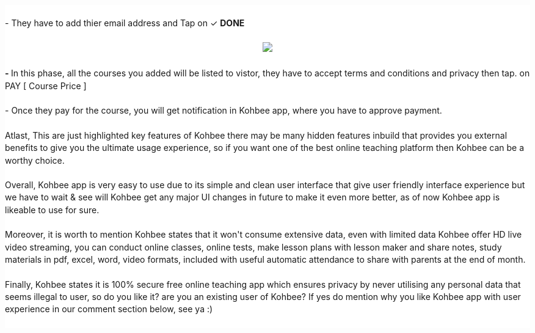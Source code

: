 </div><br></b></div><div>- They have to add thier email address and Tap on ✓ <b>DONE</b><br></div><div><b><br></b></div><div><b><div class="separator" style="clear: both; text-align: center;">
  <a href="https://lh3.googleusercontent.com/-pV4pDYpFG3Q/YZ3crA_FKtI/AAAAAAAAHbg/GYRDg2RA3gcy_EvW4L6VQYDR9UL66guGgCLcBGAsYHQ/s1600/1637735576947652-25.png" imageanchor="1" style="margin-left: 1em; margin-right: 1em;">
    <img border="0" src="https://lh3.googleusercontent.com/-pV4pDYpFG3Q/YZ3crA_FKtI/AAAAAAAAHbg/GYRDg2RA3gcy_EvW4L6VQYDR9UL66guGgCLcBGAsYHQ/s1600/1637735576947652-25.png" width="400">
  </a>
</div><br></b></div><div><b>- </b>In this phase, all the courses you added will be listed to vistor, they have to accept terms and conditions and privacy then tap. on PAY [ Course Price ]</div><div><br></div><div>- Once they pay for the course, you will get notification in Kohbee app, where you have to approve payment.</div><div><br></div><div>Atlast, This are just highlighted key features of Kohbee there may be many hidden features inbuild that provides you external benefits to give you the ultimate usage experience, so if you want one of the best online teaching platform then Kohbee can be a worthy choice.<br></div><div><br></div><div>Overall, Kohbee app is very easy to use due to its simple and clean user interface that give user friendly interface experience but we have to wait &amp; see will Kohbee get any major UI changes in future to make it even more better, as of now Kohbee app is likeable to use for sure.</div><div><br></div><div>Moreover, it is worth to mention Kohbee states that it won't consume extensive data, even with limited data Kohbee offer HD live video streaming, you can conduct online classes, online tests, make lesson plans with lesson maker and share notes, study materials in pdf, excel, word, video formats, included with useful automatic attendance to share with parents at the end of month.</div><div><br></div><div>Finally, Kohbee states it is 100% secure free online teaching app which ensures privacy by never utilising any personal data that seems illegal to user, so do you like it? are you an existing user of Kohbee? If yes do mention why you like Kohbee app with user experience in our comment section below, see ya :)</div><div><br></div>
